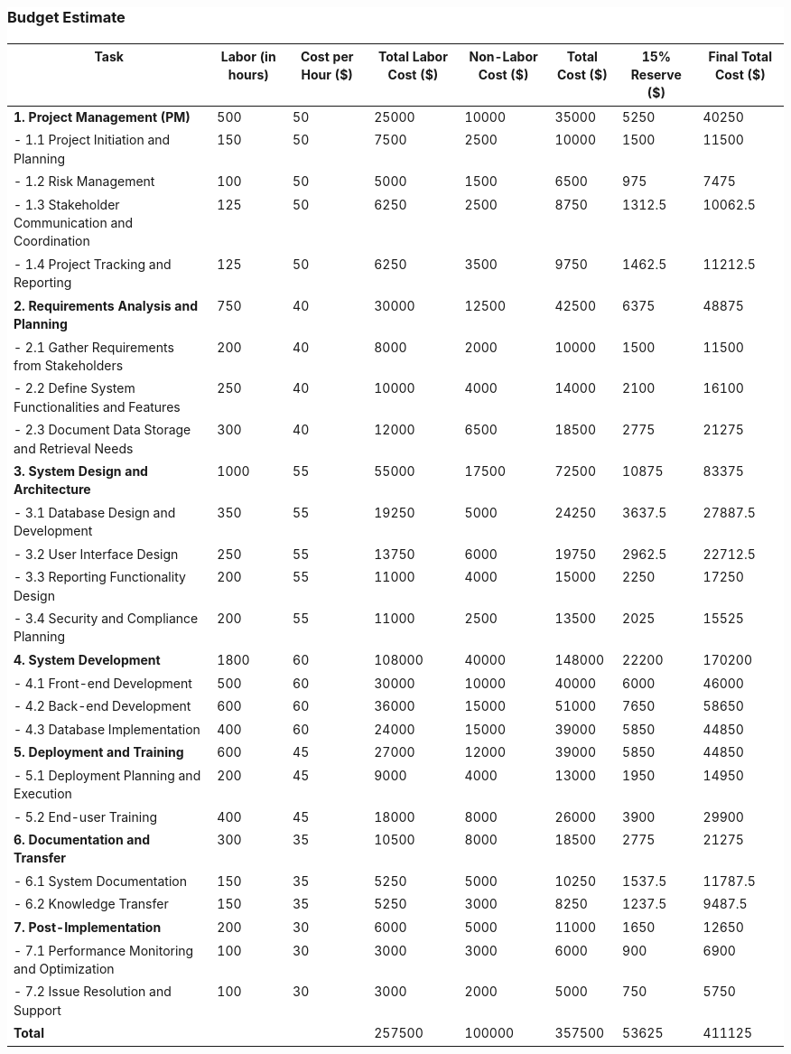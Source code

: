 
### Budget Estimate

| Task                                         | Labor (in hours) | Cost per Hour ($) | Total Labor Cost ($) | Non-Labor Cost ($) | Total Cost ($) | 15% Reserve ($) | Final Total Cost ($) |
|----------------------------------------------|-------------------|-------------------|----------------------|---------------------|----------------|------------------|----------------------|
| **1. Project Management (PM)**               | 500               | 50                | 25000                | 10000               | 35000          | 5250             | 40250                |
| - 1.1 Project Initiation and Planning         | 150               | 50                | 7500                 | 2500                | 10000          | 1500             | 11500                |
| - 1.2 Risk Management                         | 100               | 50                | 5000                 | 1500                | 6500           | 975              | 7475                 |
| - 1.3 Stakeholder Communication and Coordination| 125              | 50                | 6250                 | 2500                | 8750           | 1312.5           | 10062.5              |
| - 1.4 Project Tracking and Reporting           | 125               | 50                | 6250                 | 3500                | 9750           | 1462.5           | 11212.5              |
| **2. Requirements Analysis and Planning**     | 750               | 40                | 30000                | 12500               | 42500          | 6375             | 48875                |
| - 2.1 Gather Requirements from Stakeholders    | 200               | 40                | 8000                 | 2000                | 10000          | 1500             | 11500                |
| - 2.2 Define System Functionalities and Features| 250               | 40                | 10000                | 4000                | 14000          | 2100             | 16100                |
| - 2.3 Document Data Storage and Retrieval Needs| 300               | 40                | 12000                | 6500                | 18500          | 2775             | 21275                |
| **3. System Design and Architecture**         | 1000              | 55                | 55000                | 17500               | 72500          | 10875            | 83375                |
| - 3.1 Database Design and Development          | 350               | 55                | 19250                | 5000                | 24250          | 3637.5           | 27887.5              |
| - 3.2 User Interface Design                    | 250               | 55                | 13750                | 6000                | 19750          | 2962.5           | 22712.5              |
| - 3.3 Reporting Functionality Design            | 200               | 55                | 11000                | 4000                | 15000          | 2250             | 17250                |
| - 3.4 Security and Compliance Planning          | 200               | 55                | 11000                | 2500                | 13500          | 2025             | 15525                |
| **4. System Development**                     | 1800              | 60                | 108000               | 40000               | 148000         | 22200            | 170200               |
| - 4.1 Front-end Development                    | 500               | 60                | 30000                | 10000               | 40000          | 6000             | 46000                |
| - 4.2 Back-end Development                     | 600               | 60                | 36000                | 15000               | 51000          | 7650             | 58650                |
| - 4.3 Database Implementation                   | 400               | 60                | 24000                | 15000               | 39000          | 5850             | 44850                |
| **5. Deployment and Training**                 | 600               | 45                | 27000                | 12000               | 39000          | 5850             | 44850                |
| - 5.1 Deployment Planning and Execution         | 200               | 45                | 9000                 | 4000                | 13000          | 1950             | 14950                |
| - 5.2 End-user Training                         | 400               | 45                | 18000                | 8000                | 26000          | 3900             | 29900                |
| **6. Documentation and Transfer**              | 300               | 35                | 10500                | 8000                | 18500          | 2775             | 21275                |
| - 6.1 System Documentation                       | 150               | 35                | 5250                 | 5000                | 10250          | 1537.5           | 11787.5              |
| - 6.2 Knowledge Transfer                         | 150               | 35                | 5250                 | 3000                | 8250           | 1237.5           | 9487.5               |
| **7. Post-Implementation**                      | 200               | 30                | 6000                 | 5000                | 11000          | 1650             | 12650                |
| - 7.1 Performance Monitoring and Optimization    | 100               | 30                | 3000                 | 3000                | 6000           | 900              | 6900                 |
| - 7.2 Issue Resolution and Support               | 100               | 30                | 3000                 | 2000                | 5000           | 750              | 5750                 |
| **Total**                                    |                   |                   | 257500               | 100000              | 357500         | 53625            | 411125               |
